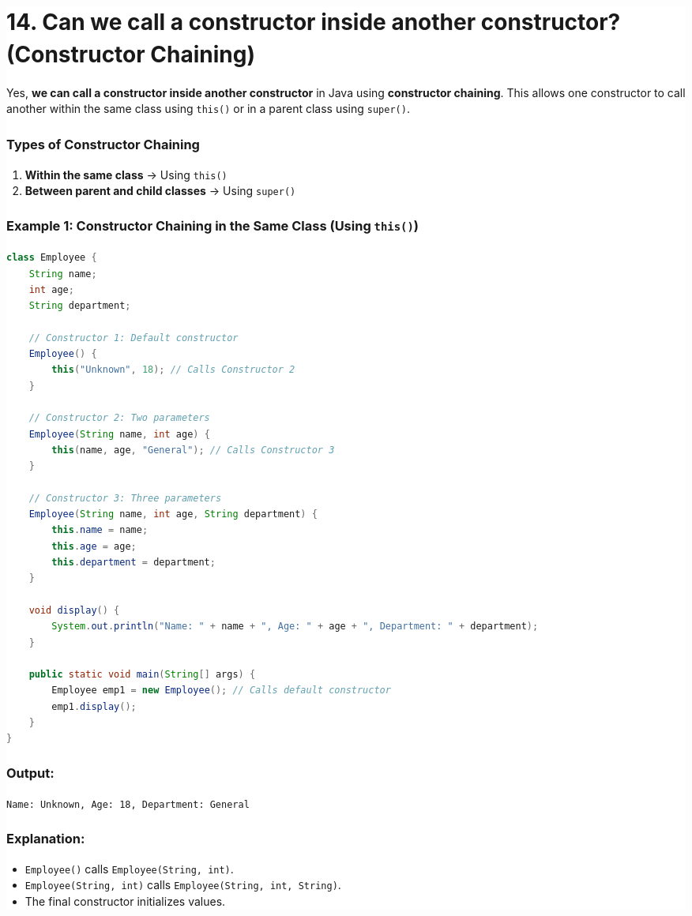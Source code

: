 # 14. Can we call a constructor inside another constructor? (Constructor Chaining)
Yes, **we can call a constructor inside another constructor** in Java using **constructor chaining**. This allows one constructor to call another within the same class using `this()` or in a parent class using `super()`.

### **Types of Constructor Chaining**
1. **Within the same class** → Using `this()`
2. **Between parent and child classes** → Using `super()`


### **Example 1: Constructor Chaining in the Same Class (Using `this()`)**
```java
class Employee {
    String name;
    int age;
    String department;

    // Constructor 1: Default constructor
    Employee() {
        this("Unknown", 18); // Calls Constructor 2
    }

    // Constructor 2: Two parameters
    Employee(String name, int age) {
        this(name, age, "General"); // Calls Constructor 3
    }

    // Constructor 3: Three parameters
    Employee(String name, int age, String department) {
        this.name = name;
        this.age = age;
        this.department = department;
    }

    void display() {
        System.out.println("Name: " + name + ", Age: " + age + ", Department: " + department);
    }

    public static void main(String[] args) {
        Employee emp1 = new Employee(); // Calls default constructor
        emp1.display();
    }
}
```
### **Output:**
```
Name: Unknown, Age: 18, Department: General
```
### **Explanation:**
- `Employee()` calls `Employee(String, int)`.
- `Employee(String, int)` calls `Employee(String, int, String)`.
- The final constructor initializes values.
